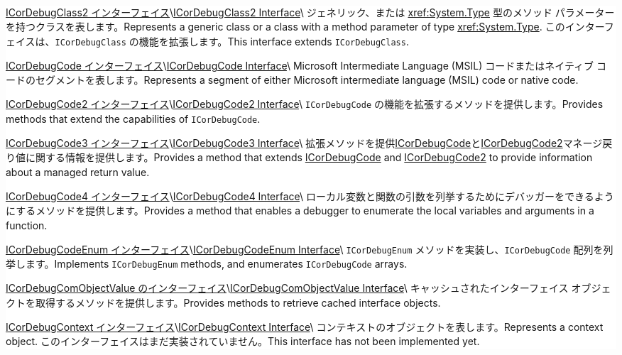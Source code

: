  <span data-ttu-id="eae7e-162">[ICorDebugClass2 インターフェイス](icordebugclass2-interface.md)\\</span><span class="sxs-lookup"><span data-stu-id="eae7e-162">[ICorDebugClass2 Interface](icordebugclass2-interface.md)\\</span></span>
 <span data-ttu-id="eae7e-163">ジェネリック、または <xref:System.Type> 型のメソッド パラメーターを持つクラスを表します。</span><span class="sxs-lookup"><span data-stu-id="eae7e-163">Represents a generic class or a class with a method parameter of type <xref:System.Type>.</span></span> <span data-ttu-id="eae7e-164">このインターフェイスは、`ICorDebugClass` の機能を拡張します。</span><span class="sxs-lookup"><span data-stu-id="eae7e-164">This interface extends `ICorDebugClass`.</span></span>  
  
 <span data-ttu-id="eae7e-165">[ICorDebugCode インターフェイス](icordebugcode-interface1.md)\\</span><span class="sxs-lookup"><span data-stu-id="eae7e-165">[ICorDebugCode Interface](icordebugcode-interface1.md)\\</span></span>
 <span data-ttu-id="eae7e-166">Microsoft Intermediate Language (MSIL) コードまたはネイティブ コードのセグメントを表します。</span><span class="sxs-lookup"><span data-stu-id="eae7e-166">Represents a segment of either Microsoft intermediate language (MSIL) code or native code.</span></span>  
  
 <span data-ttu-id="eae7e-167">[ICorDebugCode2 インターフェイス](icordebugcode2-interface.md)\\</span><span class="sxs-lookup"><span data-stu-id="eae7e-167">[ICorDebugCode2 Interface](icordebugcode2-interface.md)\\</span></span>
 <span data-ttu-id="eae7e-168">`ICorDebugCode` の機能を拡張するメソッドを提供します。</span><span class="sxs-lookup"><span data-stu-id="eae7e-168">Provides methods that extend the capabilities of `ICorDebugCode`.</span></span>  
  
 <span data-ttu-id="eae7e-169">[ICorDebugCode3 インターフェイス](icordebugcode3-interface.md)\\</span><span class="sxs-lookup"><span data-stu-id="eae7e-169">[ICorDebugCode3 Interface](icordebugcode3-interface.md)\\</span></span>
 <span data-ttu-id="eae7e-170">拡張メソッドを提供[ICorDebugCode](icordebugcode-interface1.md)と[ICorDebugCode2](icordebugcode2-interface.md)マネージ戻り値に関する情報を提供します。</span><span class="sxs-lookup"><span data-stu-id="eae7e-170">Provides a method that extends [ICorDebugCode](icordebugcode-interface1.md) and [ICorDebugCode2](icordebugcode2-interface.md) to provide information about a managed return value.</span></span>  
  
 <span data-ttu-id="eae7e-171">[ICorDebugCode4 インターフェイス](icordebugcode4-interface.md)\\</span><span class="sxs-lookup"><span data-stu-id="eae7e-171">[ICorDebugCode4 Interface](icordebugcode4-interface.md)\\</span></span>
 <span data-ttu-id="eae7e-172">ローカル変数と関数の引数を列挙するためにデバッガーをできるようにするメソッドを提供します。</span><span class="sxs-lookup"><span data-stu-id="eae7e-172">Provides a method that enables a debugger to enumerate the local variables and arguments in a function.</span></span>  
  
 <span data-ttu-id="eae7e-173">[ICorDebugCodeEnum インターフェイス](icordebugcodeenum-interface.md)\\</span><span class="sxs-lookup"><span data-stu-id="eae7e-173">[ICorDebugCodeEnum Interface](icordebugcodeenum-interface.md)\\</span></span>
 <span data-ttu-id="eae7e-174">`ICorDebugEnum` メソッドを実装し、`ICorDebugCode` 配列を列挙します。</span><span class="sxs-lookup"><span data-stu-id="eae7e-174">Implements `ICorDebugEnum` methods, and enumerates `ICorDebugCode` arrays.</span></span>  
  
 <span data-ttu-id="eae7e-175">[ICorDebugComObjectValue のインターフェイス](icordebugcomobjectvalue-interface.md)\\</span><span class="sxs-lookup"><span data-stu-id="eae7e-175">[ICorDebugComObjectValue Interface](icordebugcomobjectvalue-interface.md)\\</span></span>
 <span data-ttu-id="eae7e-176">キャッシュされたインターフェイス オブジェクトを取得するメソッドを提供します。</span><span class="sxs-lookup"><span data-stu-id="eae7e-176">Provides methods to retrieve cached interface objects.</span></span>  
  
 <span data-ttu-id="eae7e-177">[ICorDebugContext インターフェイス](icordebugcontext-interface.md)\\</span><span class="sxs-lookup"><span data-stu-id="eae7e-177">[ICorDebugContext Interface](icordebugcontext-interface.md)\\</span></span>
 <span data-ttu-id="eae7e-178">コンテキストのオブジェクトを表します。</span><span class="sxs-lookup"><span data-stu-id="eae7e-178">Represents a context object.</span></span> <span data-ttu-id="eae7e-179">このインターフェイスはまだ実装されていません。</span><span class="sxs-lookup"><span data-stu-id="eae7e-179">This interface has not been implemented yet.</span></span>  
  